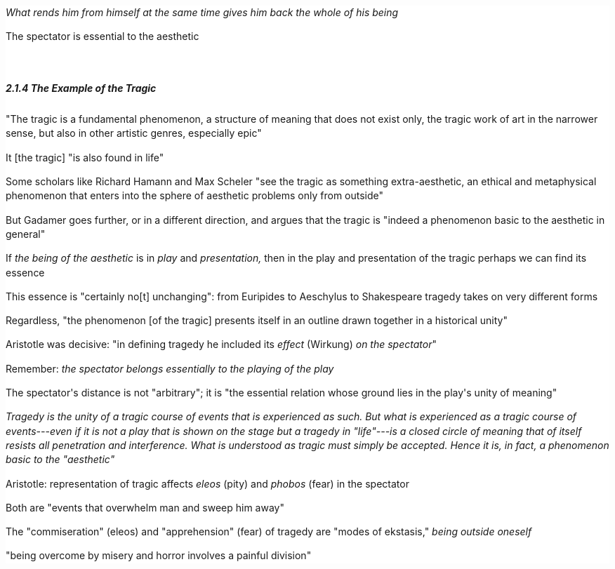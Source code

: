  *What rends him from himself at the same time gives him back the whole
 of his being*

 The spectator is essential to the aesthetic

<br>

##### 2.1.4 The Example of the Tragic

 "The tragic is a fundamental phenomenon, a structure of meaning that
 does not exist only, the tragic work of art in the narrower sense, but
 also in other artistic genres, especially epic"

 It [the tragic] "is also found in life"

 Some scholars like Richard Hamann and Max Scheler "see the tragic as
 something extra-aesthetic, an ethical and metaphysical phenomenon that
 enters into the sphere of aesthetic problems only from outside"

 But Gadamer goes further, or in a different direction, and argues that
 the tragic is "indeed a phenomenon basic to the aesthetic in general"

 If *the being of the aesthetic* is in *play* and *presentation,* then
 in the play and presentation of the tragic perhaps we can find its
 essence

 This essence is "certainly no[t] unchanging": from Euripides to
 Aeschylus to Shakespeare tragedy takes on very different forms

 Regardless, "the phenomenon [of the tragic] presents itself in an
 outline drawn together in a historical unity"

 Aristotle was decisive: "in defining tragedy he included its *effect*
 (Wirkung) *on the spectator*"

 Remember: *the spectator belongs essentially to the playing of the
 play*

 The spectator's distance is not "arbitrary"; it is "the essential
 relation whose ground lies in the play's unity of meaning"

 *Tragedy is the unity of a tragic course of events that is experienced
 as such. But what is experienced as a tragic course of events---even
 if it is not a play that is shown on the stage but a tragedy in
 "life"---is a closed circle of meaning that of itself resists all
 penetration and interference. What is understood as tragic must simply
 be accepted. Hence it is, in fact, a phenomenon basic to the
 "aesthetic"*

 Aristotle: representation of tragic affects *eleos* (pity) and
 *phobos* (fear) in the spectator

 Both are "events that overwhelm man and sweep him away"

 The "commiseration" (eleos) and "apprehension" (fear) of tragedy are
 "modes of ekstasis," *being outside oneself*

 "being overcome by misery and horror involves a painful division"
